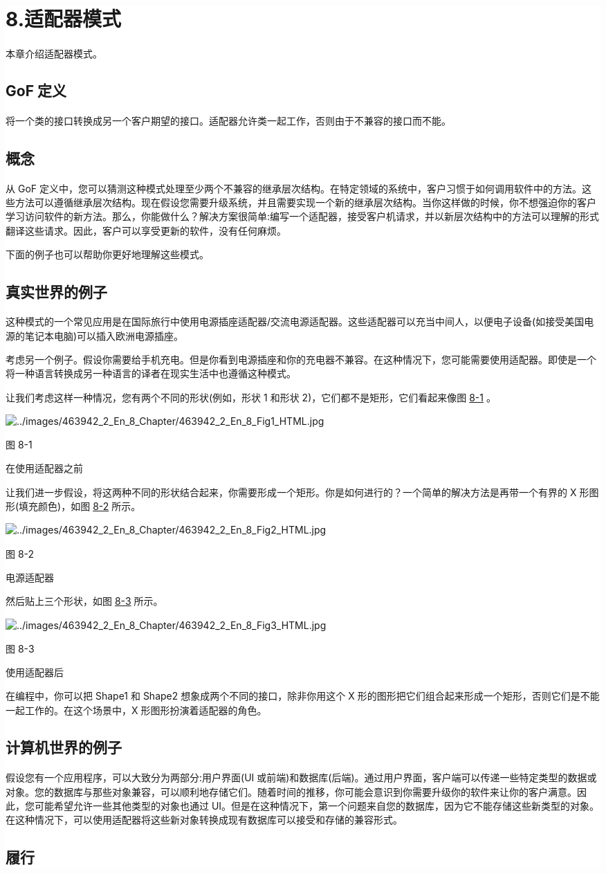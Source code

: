 # 8.适配器模式

本章介绍适配器模式。

## GoF 定义

将一个类的接口转换成另一个客户期望的接口。适配器允许类一起工作，否则由于不兼容的接口而不能。

## 概念

从 GoF 定义中，您可以猜测这种模式处理至少两个不兼容的继承层次结构。在特定领域的系统中，客户习惯于如何调用软件中的方法。这些方法可以遵循继承层次结构。现在假设您需要升级系统，并且需要实现一个新的继承层次结构。当你这样做的时候，你不想强迫你的客户学习访问软件的新方法。那么，你能做什么？解决方案很简单:编写一个适配器，接受客户机请求，并以新层次结构中的方法可以理解的形式翻译这些请求。因此，客户可以享受更新的软件，没有任何麻烦。

下面的例子也可以帮助你更好地理解这些模式。

## 真实世界的例子

这种模式的一个常见应用是在国际旅行中使用电源插座适配器/交流电源适配器。这些适配器可以充当中间人，以便电子设备(如接受美国电源的笔记本电脑)可以插入欧洲电源插座。

考虑另一个例子。假设你需要给手机充电。但是你看到电源插座和你的充电器不兼容。在这种情况下，您可能需要使用适配器。即使是一个将一种语言转换成另一种语言的译者在现实生活中也遵循这种模式。

让我们考虑这样一种情况，您有两个不同的形状(例如，形状 1 和形状 2)，它们都不是矩形，它们看起来像图 [8-1](#Fig1) 。

![../images/463942_2_En_8_Chapter/463942_2_En_8_Fig1_HTML.jpg](../images/463942_2_En_8_Chapter/463942_2_En_8_Fig1_HTML.jpg)

图 8-1

在使用适配器之前

让我们进一步假设，将这两种不同的形状结合起来，你需要形成一个矩形。你是如何进行的？一个简单的解决方法是再带一个有界的 X 形图形(填充颜色)，如图 [8-2](#Fig2) 所示。

![../images/463942_2_En_8_Chapter/463942_2_En_8_Fig2_HTML.jpg](../images/463942_2_En_8_Chapter/463942_2_En_8_Fig2_HTML.jpg)

图 8-2

电源适配器

然后贴上三个形状，如图 [8-3](#Fig3) 所示。

![../images/463942_2_En_8_Chapter/463942_2_En_8_Fig3_HTML.jpg](../images/463942_2_En_8_Chapter/463942_2_En_8_Fig3_HTML.jpg)

图 8-3

使用适配器后

在编程中，你可以把 Shape1 和 Shape2 想象成两个不同的接口，除非你用这个 X 形的图形把它们组合起来形成一个矩形，否则它们是不能一起工作的。在这个场景中，X 形图形扮演着适配器的角色。

## 计算机世界的例子

假设您有一个应用程序，可以大致分为两部分:用户界面(UI 或前端)和数据库(后端)。通过用户界面，客户端可以传递一些特定类型的数据或对象。您的数据库与那些对象兼容，可以顺利地存储它们。随着时间的推移，你可能会意识到你需要升级你的软件来让你的客户满意。因此，您可能希望允许一些其他类型的对象也通过 UI。但是在这种情况下，第一个问题来自您的数据库，因为它不能存储这些新类型的对象。在这种情况下，可以使用适配器将这些新对象转换成现有数据库可以接受和存储的兼容形式。

## 履行
